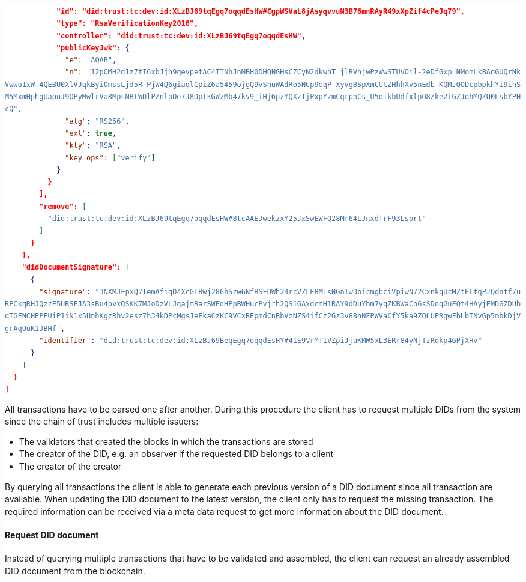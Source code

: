 ```json
            "id": "did:trust:tc:dev:id:XLzBJ69tqEgq7oqqdEsHW#CgpWSVaL8jAsyqvvuN3B76mnRAyR49xXpZif4cPeJq79",
            "type": "RsaVerificationKey2018",
            "controller": "did:trust:tc:dev:id:XLzBJ69tqEgq7oqqdEsHW",
            "publicKeyJwk": {
              "e": "AQAB",
              "n": "12pOMH2d1z7tI6xbJjh9gevpetAC4TINhJnMBH0DHQNGHsCZCyN2dkwhT_jlRVhjwPzWwSTUVOil-2eDfGxp_NMomLkBAoGUQrNkVwwu1xW-4QEBU0XlVJqkByi0mssLjd5R-PjW4Q6giaqlCpiZ6a5459ojgQ9vShuWAdRo5NCp9eqP-XyvgBSpXmCUtZHhhXv5nEdb-KQMJQODcpbpkhYi9ihSM5MxmHphgUapnJ9OPyMwlrVa8MpsNBtWDlPZnlpDe7J8DptkGWzMb47kv9_iHj6pzYQXzTjPxpYzmCqrphCs_U5oikbUdfxlpO8Zke2iGZJqhMQZQ0LsbYPHcQ",
              "alg": "RS256",
              "ext": true,
              "kty": "RSA",
              "key_ops": ["verify"]
            }
          }
        ],
        "remove": [
          "did:trust:tc:dev:id:XLzBJ69tqEgq7oqqdEsHW#8tcAAEJwekzxY25JxSwEWFQ28Mr64LJnxdTrF93Lsprt"
        ]
      }
    },
    "didDocumentSignature": [
      {
        "signature": "3NXMJFpxQ7TemAfigD4XcGLBwj286hSzw6NfBSFDWh24rcVZLEBMLsNGnTw3bicmgbciVpiwN72CxnkqUcMZtELtqPJQdntf7uRPCkqRHJQzzE5URSFJA3sBu4pvxQSKK7MJoDzVLJqajmBarSWFdHPpBWHucPvjrh2QS1GAxdcmH1RAY9dDuYbm7yqZKBWaCo6sSDoqGuEQt4HAyjEMDGZDUbqTGFNCHPPPUiP1iN1x5UnhKgzRhv2esz7h34kDPcMgsJeEkaCzKC9VCxREpmdCnBbVzNZS4ifCz2Gz3v88hNFPWVaCfY5ka9ZQLUPRgwFbLbTNvGp5mbkDjVgrAqUuK1JBHf",
        "identifier": "did:trust:tc:dev:id:XLzBJ69BeqEgq7oqqdEsHY#41E9VrMT1VZpiJjaKMW5xL3ERr84yNjTzRqkp4GPjXHv"
      }
    ]
  }
]
```

All transactions have to be parsed one after another. During this procedure the client has to request multiple DIDs from the system since the chain of trust includes multiple issuers:

- The validators that created the blocks in which the transactions are stored
- The creator of the DID, e.g. an observer if the requested DID belongs to a client
- The creator of the creator

By querying all transactions the client is able to generate each previous version of a DID document since all transaction are available. When updating the DID document to the latest version, the client only has to request the missing transaction. The required information can be received via a meta data request to get more information about the DID document.

#### Request DID document

Instead of querying multiple transactions that have to be validated and assembled, the client can request an already assembled DID document from the blockchain.
